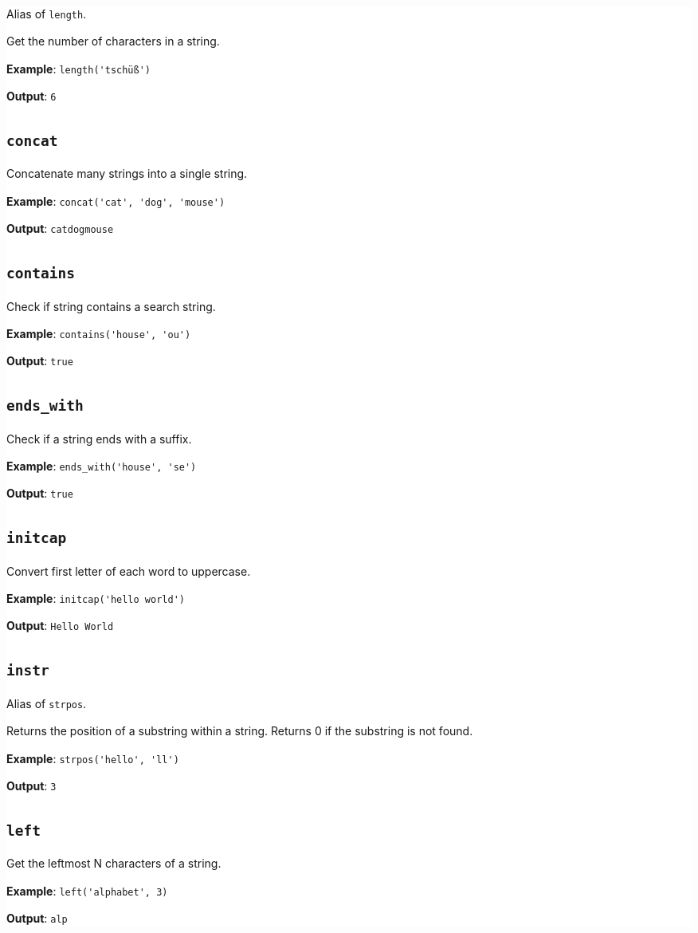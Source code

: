 Alias of `length`.

Get the number of characters in a string.

**Example**: `length('tschüß')`

**Output**: `6`

## `concat`

Concatenate many strings into a single string.

**Example**: `concat('cat', 'dog', 'mouse')`

**Output**: `catdogmouse`

## `contains`

Check if string contains a search string.

**Example**: `contains('house', 'ou')`

**Output**: `true`

## `ends_with`

Check if a string ends with a suffix.

**Example**: `ends_with('house', 'se')`

**Output**: `true`

## `initcap`

Convert first letter of each word to uppercase.

**Example**: `initcap('hello world')`

**Output**: `Hello World`

## `instr`

Alias of `strpos`.

Returns the position of a substring within a string. Returns 0 if the substring is not found.

**Example**: `strpos('hello', 'll')`

**Output**: `3`

## `left`

Get the leftmost N characters of a string.

**Example**: `left('alphabet', 3)`

**Output**: `alp`
